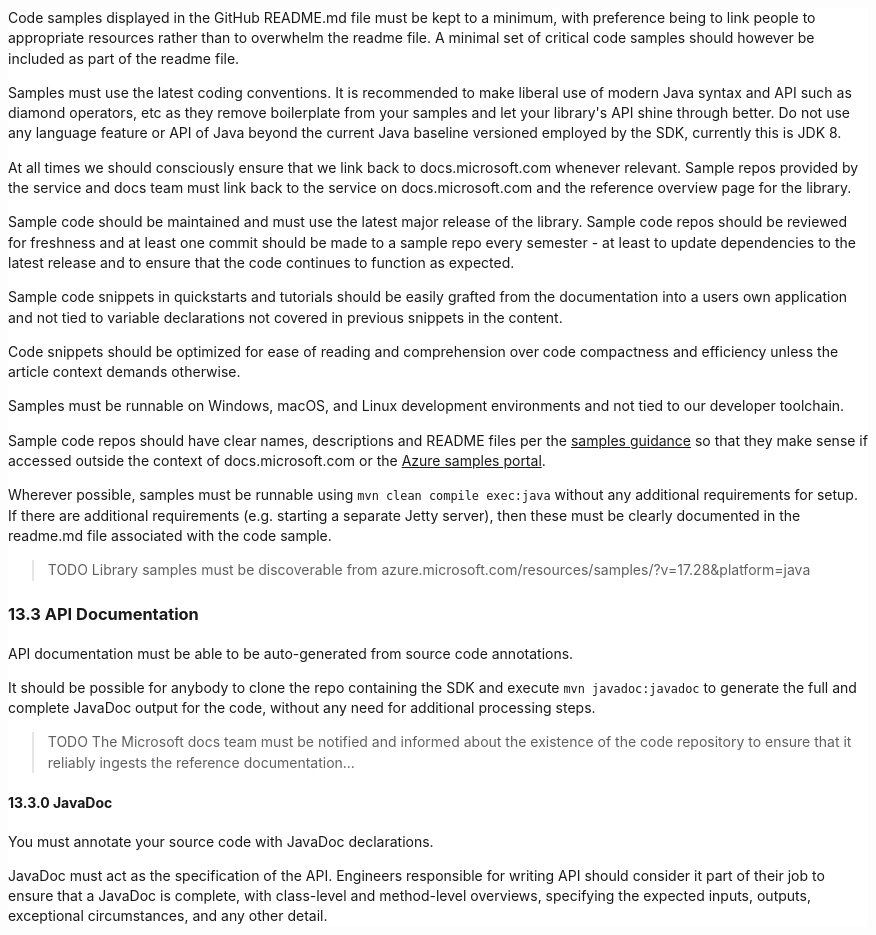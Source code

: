 Code samples displayed in the GitHub README<span></span>.md file must be kept to a minimum, with preference being to link people to appropriate resources rather than to overwhelm the readme file. A minimal set of critical code samples should however be included as part of the readme file.

Samples must use the latest coding conventions. It is recommended to make liberal use of modern Java syntax and API such as diamond operators, etc as they remove boilerplate from your samples and let your library's API shine through better. Do not use any language feature or API of Java beyond the current Java baseline versioned employed by the SDK, currently this is JDK 8.

At all times we should consciously ensure that we link back to docs.microsoft.com whenever relevant. Sample repos provided by the service and docs team must link back to the service on docs.microsoft.com and the reference overview page for the library.

Sample code should be maintained and must use the latest major release of the library. Sample code repos should be reviewed for freshness and at least one commit should be made to a sample repo every semester - at least to update dependencies to the latest release and to ensure that the code continues to function as expected.

Sample code snippets in quickstarts and tutorials should be easily grafted from the documentation into a users own application and not tied to variable declarations not covered in previous snippets in the content.

Code snippets should be optimized for ease of reading and comprehension over code compactness and efficiency unless the article context demands otherwise.

Samples must be runnable on Windows, macOS, and Linux development environments and not tied to our developer toolchain.

Sample code repos should have clear names, descriptions and README files per the [samples guidance](https://review.docs.microsoft.com/help/contribute/contribute-get-started-azure-samples?branch=master) so that they make sense if accessed outside the context of docs.microsoft.com or the [Azure samples portal](https://azure.microsoft.com/resources/samples).

Wherever possible, samples must be runnable using `mvn clean compile exec:java` without any additional requirements for setup. If there are additional requirements (e.g. starting a separate Jetty server), then these must be clearly documented in the readme.md file associated with the code sample.

> TODO Library samples must be discoverable from azure.microsoft.com/resources/samples/?v=17.28&platform=java

### 13.3 API Documentation

API documentation must be able to be auto-generated from source code annotations.

It should be possible for anybody to clone the repo containing the SDK and execute `mvn javadoc:javadoc` to generate the full and complete JavaDoc output for the code, without any need for additional processing steps.

> TODO The Microsoft docs team must be notified and informed about the existence of the code repository to ensure that it reliably ingests the reference documentation...

#### 13.3.0 JavaDoc

You must annotate your source code with JavaDoc declarations.

JavaDoc must act as the specification of the API. Engineers responsible for writing API should consider it part of their job to ensure that a JavaDoc is complete, with class-level and method-level overviews, specifying the expected inputs, outputs, exceptional circumstances, and any other detail.
